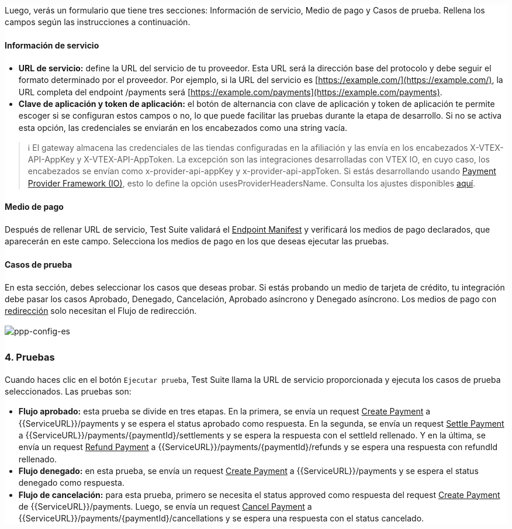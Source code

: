 Luego, verás un formulario que tiene tres secciones: Información de servicio, Medio de pago y Casos de prueba. Rellena los campos según las instrucciones a continuación.

#### Información de servicio

* **URL de servicio:** define la URL del servicio de tu proveedor. Esta URL será la dirección base del protocolo y debe seguir el formato determinado por el proveedor. Por ejemplo, si la URL del servicio es [https://example.com/](https://example.com/), la URL completa del endpoint /payments será [https://example.com/payments](https://example.com/payments).
* **Clave de aplicación y token de aplicación:** el botón de alternancia con clave de aplicación y token de aplicación te permite escoger si se configuran estos campos o no, lo que puede facilitar las pruebas durante la etapa de desarrollo. Si no se activa esta opción, las credenciales se enviarán en los encabezados como una string vacía.

> ℹ️  El gateway almacena las credenciales de las tiendas configuradas en la afiliación y las envía en los encabezados X-VTEX-API-AppKey y X-VTEX-API-AppToken. La excepción son las integraciones desarrolladas con VTEX IO, en cuyo caso, los encabezados se envían como x-provider-api-appKey y x-provider-api-appToken. Si estás desarrollando usando [Payment Provider Framework (IO)](https://developers.vtex.com/vtex-rest-api/docs/payments-integration-payment-provider-framework), esto lo define la opción usesProviderHeadersName. Consulta los ajustes disponibles [aquí](https://developers.vtex.com/vtex-rest-api/docs/payments-integration-payment-provider-framework#available-configurable-options). 

#### Medio de pago

Después de rellenar URL de servicio, Test Suite validará el  [Endpoint Manifest](https://developers.vtex.com/docs/api-reference/payment-provider-protocol#get-/manifest) y verificará los medios de pago declarados, que aparecerán en este campo. Selecciona los medios de pago en los que deseas ejecutar las pruebas.

#### Casos de prueba

En esta sección, debes seleccionar los casos que deseas probar. Si estás probando un medio de tarjeta de crédito, tu integración debe pasar los casos Aprobado, Denegado, Cancelación, Aprobado asíncrono y Denegado asíncrono. Los medios de pago con [redirección](https://developers.vtex.com/docs/guides/payments-integration-purchase-flows#redirect) solo necesitan el Flujo de redirección.

![ppp-config-es](https://raw.githubusercontent.com/vtexdocs/help-center-content/refs/heads/main/docs/es/tutorials/pagos/visi%C3%B3n-de-conjunto-de-pagos/payment-provider-protocol_2.png)

### 4. Pruebas
Cuando haces clic en el botón `Ejecutar prueba`, Test Suite llama la URL de servicio proporcionada y ejecuta los casos de prueba seleccionados. Las pruebas son:

* **Flujo aprobado:** esta prueba se divide en tres etapas. En la primera, se envía un request [Create Payment](https://developers.vtex.com/docs/api-reference/payment-provider-protocol#post-/payments) a {{ServiceURL}}/payments y se espera el status aprobado como respuesta. En la segunda, se envía un request [Settle Payment](https://developers.vtex.com/docs/api-reference/payment-provider-protocol#post-/payments/-paymentId-/settlements) a {{ServiceURL}}/payments/{paymentId}/settlements y se espera la respuesta con el settleId rellenado. Y en la última, se envía un request [Refund Payment](https://developers.vtex.com/docs/api-reference/payment-provider-protocol#post-/payments/-paymentId-/refunds) a {{ServiceURL}}/payments/{paymentId}/refunds y se espera una respuesta con refundId rellenado.
* **Flujo denegado:** en esta prueba, se envía un request [Create Payment](https://developers.vtex.com/docs/api-reference/payment-provider-protocol#post-/payments) a {{ServiceURL}}/payments y se espera el status denegado como respuesta.
* **Flujo de cancelación:** para esta prueba, primero se necesita el status approved como respuesta del request [Create Payment](https://developers.vtex.com/docs/api-reference/payment-provider-protocol#post-/payments) de {{ServiceURL}}/payments. Luego, se envía un request [Cancel Payment](https://developers.vtex.com/docs/api-reference/payment-provider-protocol#post-/payments/-paymentId-/cancellations) a {{ServiceURL}}/payments/{paymentId}/cancellations y se espera una respuesta con el status cancelado.